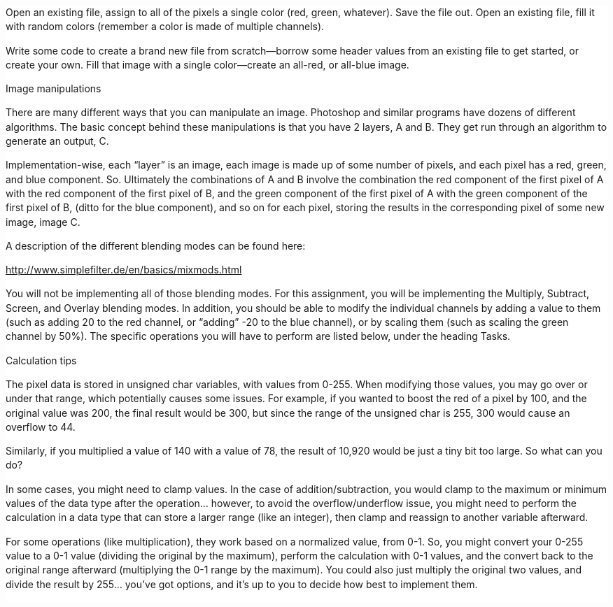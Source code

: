 Open an existing file, assign to all of the pixels a single color (red, green, whatever). Save the file out. Open an existing file, fill it with random colors (remember a color is made of multiple channels).

Write some code to create a brand new file from scratch—borrow some header values from an existing file to get started, or create your own. Fill that image with a single color—create an all-red, or all-blue image.

Image manipulations

There are many different ways that you can manipulate an image. Photoshop and similar programs have dozens of different algorithms. The basic concept behind these manipulations is that you have 2 layers, A and B. They get run through an algorithm to generate an output, C.

Implementation-wise, each “layer” is an image, each image is made up of some number of pixels, and each pixel has a red, green, and blue component. So. Ultimately the combinations of A and B involve the combination the red component of the first pixel of A with the red component of the first pixel of B, and the green component of the first pixel of A with the green component of the first pixel of B, (ditto for the blue component), and so on for each pixel, storing the results in the corresponding pixel of some new image, image C.

A description of the different blending modes can be found here:

http://www.simplefilter.de/en/basics/mixmods.html

</div>
</div>
</div>
<div class="page" title="Page 9">
<div class="layoutArea">
<div class="column">
You will not be implementing all of those blending modes. For this assignment, you will be implementing the Multiply, Subtract, Screen, and Overlay blending modes. In addition, you should be able to modify the individual channels by adding a value to them (such as adding 20 to the red channel, or “adding” -20 to the blue channel), or by scaling them (such as scaling the green channel by 50%). The specific operations you will have to perform are listed below, under the heading Tasks.

Calculation tips

The pixel data is stored in unsigned char variables, with values from 0-255. When modifying those values, you may go over or under that range, which potentially causes some issues. For example, if you wanted to boost the red of a pixel by 100, and the original value was 200, the final result would be 300, but since the range of the unsigned char is 255, 300 would cause an overflow to 44.

Similarly, if you multiplied a value of 140 with a value of 78, the result of 10,920 would be just a tiny bit too large. So what can you do?

In some cases, you might need to clamp values. In the case of addition/subtraction, you would clamp to the maximum or minimum values of the data type after the operation… however, to avoid the overflow/underflow issue, you might need to perform the calculation in a data type that can store a larger range (like an integer), then clamp and reassign to another variable afterward.

For some operations (like multiplication), they work based on a normalized value, from 0-1. So, you might convert your 0-255 value to a 0-1 value (dividing the original by the maximum), perform the calculation with 0-1 values, and the convert back to the original range afterward (multiplying the 0-1 range by the maximum). You could also just multiply the original two values, and divide the result by 255… you’ve got options, and it’s up to you to decide how best to implement them.
